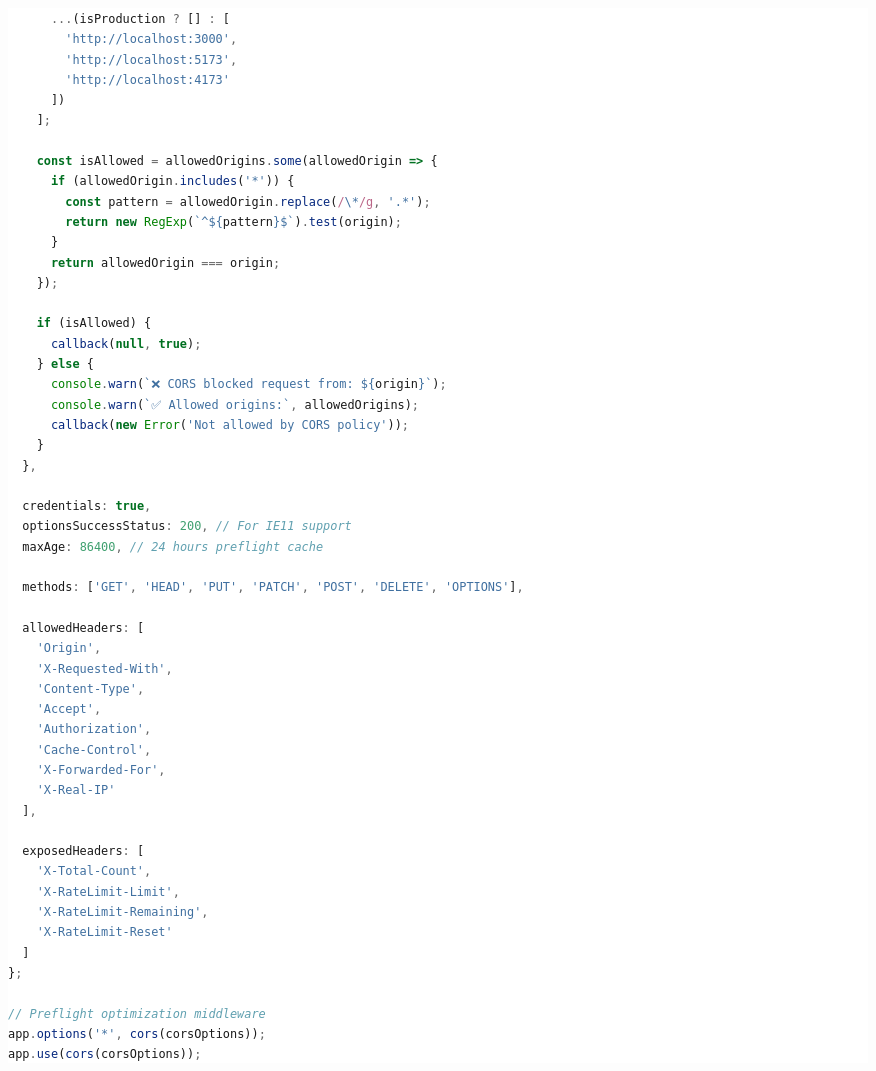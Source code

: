 ```javascript
      ...(isProduction ? [] : [
        'http://localhost:3000',
        'http://localhost:5173',
        'http://localhost:4173'
      ])
    ];
    
    const isAllowed = allowedOrigins.some(allowedOrigin => {
      if (allowedOrigin.includes('*')) {
        const pattern = allowedOrigin.replace(/\*/g, '.*');
        return new RegExp(`^${pattern}$`).test(origin);
      }
      return allowedOrigin === origin;
    });
    
    if (isAllowed) {
      callback(null, true);
    } else {
      console.warn(`❌ CORS blocked request from: ${origin}`);
      console.warn(`✅ Allowed origins:`, allowedOrigins);
      callback(new Error('Not allowed by CORS policy'));
    }
  },
  
  credentials: true,
  optionsSuccessStatus: 200, // For IE11 support
  maxAge: 86400, // 24 hours preflight cache
  
  methods: ['GET', 'HEAD', 'PUT', 'PATCH', 'POST', 'DELETE', 'OPTIONS'],
  
  allowedHeaders: [
    'Origin',
    'X-Requested-With', 
    'Content-Type',
    'Accept',
    'Authorization',
    'Cache-Control',
    'X-Forwarded-For',
    'X-Real-IP'
  ],
  
  exposedHeaders: [
    'X-Total-Count',
    'X-RateLimit-Limit',
    'X-RateLimit-Remaining',
    'X-RateLimit-Reset'
  ]
};

// Preflight optimization middleware
app.options('*', cors(corsOptions));
app.use(cors(corsOptions));
```
